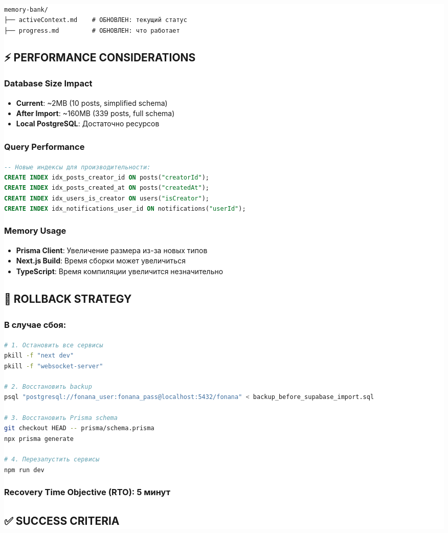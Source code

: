```
memory-bank/
├── activeContext.md    # ОБНОВЛЕН: текущий статус
├── progress.md         # ОБНОВЛЕН: что работает
```

## ⚡ PERFORMANCE CONSIDERATIONS

### Database Size Impact
- **Current**: ~2MB (10 posts, simplified schema)
- **After Import**: ~160MB (339 posts, full schema)
- **Local PostgreSQL**: Достаточно ресурсов

### Query Performance
```sql
-- Новые индексы для производительности:
CREATE INDEX idx_posts_creator_id ON posts("creatorId");
CREATE INDEX idx_posts_created_at ON posts("createdAt");
CREATE INDEX idx_users_is_creator ON users("isCreator");
CREATE INDEX idx_notifications_user_id ON notifications("userId");
```

### Memory Usage
- **Prisma Client**: Увеличение размера из-за новых типов
- **Next.js Build**: Время сборки может увеличиться
- **TypeScript**: Время компиляции увеличится незначительно

## 🔄 ROLLBACK STRATEGY

### В случае сбоя:
```bash
# 1. Остановить все сервисы
pkill -f "next dev"
pkill -f "websocket-server"

# 2. Восстановить backup
psql "postgresql://fonana_user:fonana_pass@localhost:5432/fonana" < backup_before_supabase_import.sql

# 3. Восстановить Prisma schema
git checkout HEAD -- prisma/schema.prisma
npx prisma generate

# 4. Перезапустить сервисы
npm run dev
```

### Recovery Time Objective (RTO): 5 минут

## ✅ SUCCESS CRITERIA
